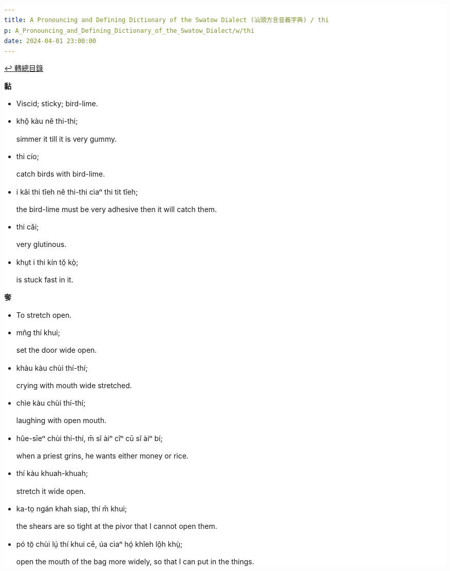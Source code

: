 ```yaml
---
title: A Pronouncing and Defining Dictionary of the Swatow Dialect (汕頭方言音義字典) / thi
p: A_Pronouncing_and_Defining_Dictionary_of_the_Swatow_Dialect/w/thi
date: 2024-04-01 23:00:00
---
```


[↩️ 轉總目錄](/A_Pronouncing_and_Defining_Dictionary_of_the_Swatow_Dialect)


**黏**
- Viscid; sticky; bird-lime.

- khô̤ kàu nĕ thi-thi;

  simmer it till it is very gummy.

- thi cío;

  catch birds with bird-lime.

- i kâi thi tîeh nĕ thi-thi cìaⁿ thi tit tîeh;

  the bird-lime must be very adhesive then it will catch them.

- thi căi;

  very glutinous.

- khṳt i thi kín tŏ̤ kò̤;

  is stuck fast in it.

**奓**
- To stretch open.

- mn̂g thí khui;

  set the door wide open.

- khàu kàu chùi thí-thí;

  crying with mouth wide stretched.

- chìe kàu chùi thí-thí;

  laughing with open mouth.

- hûe-sīeⁿ chùi thí-thí, m̄ sĭ àiⁿ cîⁿ cū sĭ àiⁿ bí;

  when a priest grins, he wants either money or rice.

- thí kàu khuah-khuah;

  stretch it wide open.

- ka-to̤ ngán khah siap, thí m̄ khui;

  the shears are so tight at the pivor that I cannot open them.

- pó tō̤ chùi lṳ́ thí khui cē, úa cìaⁿ hó̤ khîeh lô̤h khṳ̀;

  open the mouth of the bag more widely, so that I can put in the things.
